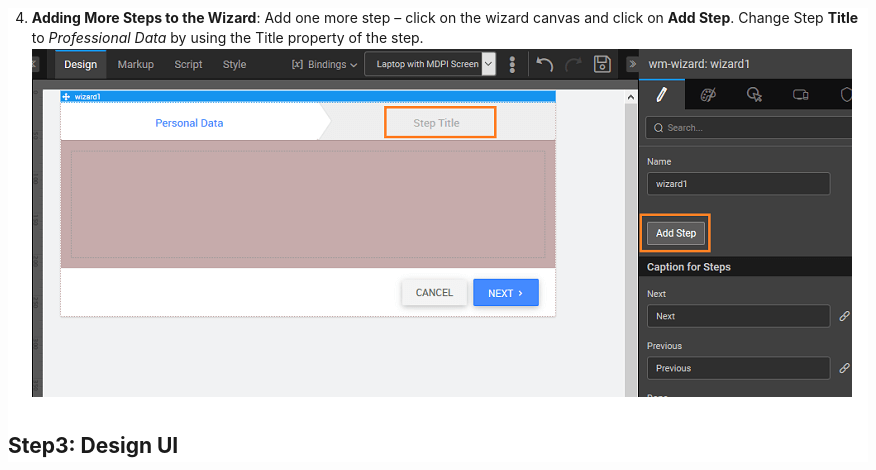 4. **Adding More Steps to the Wizard**: Add one more step – click on the wizard canvas and click on **Add Step**. Change Step **Title** to _Professional Data_ by using the Title property of the step. [![](../../../assets/wz_usage_addsteps.png)](../../../assets/wz_usage_addsteps.png)

## Step3: Design UI
